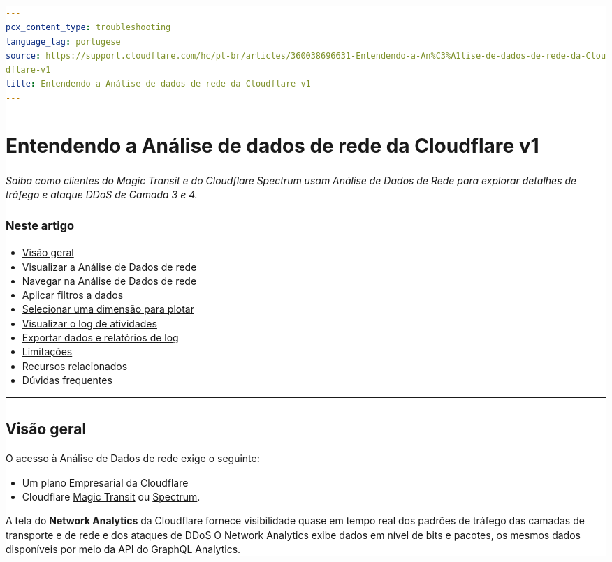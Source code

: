 ```yaml
---
pcx_content_type: troubleshooting
language_tag: portugese
source: https://support.cloudflare.com/hc/pt-br/articles/360038696631-Entendendo-a-An%C3%A1lise-de-dados-de-rede-da-Cloudflare-v1
title: Entendendo a Análise de dados de rede da Cloudflare v1
---
```


# Entendendo a Análise de dados de rede da Cloudflare v1

_Saiba como clientes do Magic Transit e do Cloudflare Spectrum usam Análise de Dados de Rede para explorar detalhes de tráfego e ataque DDoS de Camada 3 e 4._

### Neste artigo

-   [Visão geral](https://support.cloudflare.com/hc/pt-br/articles/360038696631-Entendendo-a-An%C3%A1lise-de-dados-de-rede-da-Cloudflare-v1#7rrlY887ZX7ZDVmx2V4bcm)
-   [Visualizar a Análise de Dados de rede](https://support.cloudflare.com/hc/pt-br/articles/360038696631-Entendendo-a-An%C3%A1lise-de-dados-de-rede-da-Cloudflare-v1#7x2T95w9RGgg782pVMujPb)
-   [Navegar na Análise de Dados de rede](https://support.cloudflare.com/hc/pt-br/articles/360038696631-Entendendo-a-An%C3%A1lise-de-dados-de-rede-da-Cloudflare-v1#h_3WlP6WsWFl28h92oS2k8O2)
-   [Aplicar filtros a dados](https://support.cloudflare.com/hc/pt-br/articles/360038696631-Entendendo-a-An%C3%A1lise-de-dados-de-rede-da-Cloudflare-v1#h_4Agjkc3QlLuhrCW43NsN3p)
-   [Selecionar uma dimensão para plotar](https://support.cloudflare.com/hc/pt-br/articles/360038696631-Entendendo-a-An%C3%A1lise-de-dados-de-rede-da-Cloudflare-v1#h_4UZtmYClrU0N7OYwZgHHoh)
-   [Visualizar o log de atividades](https://support.cloudflare.com/hc/pt-br/articles/360038696631-Entendendo-a-An%C3%A1lise-de-dados-de-rede-da-Cloudflare-v1#h_6GOQ2ficyicPxirroGewJP)
-   [Exportar dados e relatórios de log](https://support.cloudflare.com/hc/pt-br/articles/360038696631-Entendendo-a-An%C3%A1lise-de-dados-de-rede-da-Cloudflare-v1#h_3grb6OPVreABUQaQBekfHn)
-   [Limitações](https://support.cloudflare.com/hc/pt-br/articles/360038696631-Entendendo-a-An%C3%A1lise-de-dados-de-rede-da-Cloudflare-v1#h_6tCVFw0V6ufdvQnRIxu19t)
-   [Recursos relacionados](https://support.cloudflare.com/hc/pt-br/articles/360038696631-Entendendo-a-An%C3%A1lise-de-dados-de-rede-da-Cloudflare-v1#7flIreW1Np8fuxZYTbduF2)
-   [Dúvidas frequentes](https://support.cloudflare.com/hc/pt-br/articles/360038696631-Entendendo-a-An%C3%A1lise-de-dados-de-rede-da-Cloudflare-v1#h_2CqXhNxV03M5IUwklSR3n6)

___

## Visão geral

O acesso à Análise de Dados de rede exige o seguinte:

-   Um plano Empresarial da Cloudflare
-   Cloudflare [Magic Transit](/magic-transit/) ou [Spectrum](/spectrum/).

A tela do **Network Analytics** da Cloudflare fornece visibilidade quase em tempo real dos padrões de tráfego das camadas de transporte e de rede e dos ataques de DDoS O Network Analytics exibe dados em nível de bits e pacotes, os mesmos dados disponíveis por meio da [API do GraphQL Analytics](/analytics/graphql-api/).

